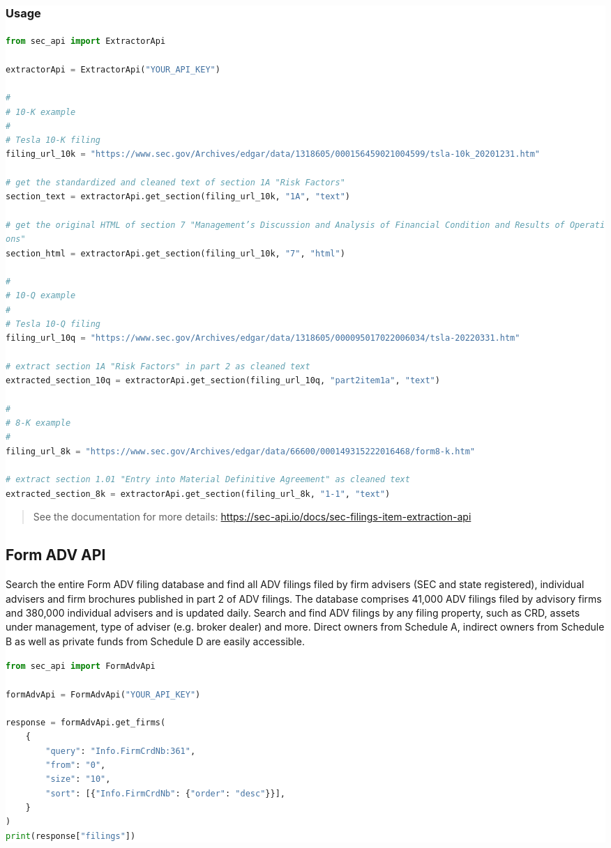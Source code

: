 ### Usage

```python
from sec_api import ExtractorApi

extractorApi = ExtractorApi("YOUR_API_KEY")

#
# 10-K example
#
# Tesla 10-K filing
filing_url_10k = "https://www.sec.gov/Archives/edgar/data/1318605/000156459021004599/tsla-10k_20201231.htm"

# get the standardized and cleaned text of section 1A "Risk Factors"
section_text = extractorApi.get_section(filing_url_10k, "1A", "text")

# get the original HTML of section 7 "Management’s Discussion and Analysis of Financial Condition and Results of Operations"
section_html = extractorApi.get_section(filing_url_10k, "7", "html")

#
# 10-Q example
#
# Tesla 10-Q filing
filing_url_10q = "https://www.sec.gov/Archives/edgar/data/1318605/000095017022006034/tsla-20220331.htm"

# extract section 1A "Risk Factors" in part 2 as cleaned text
extracted_section_10q = extractorApi.get_section(filing_url_10q, "part2item1a", "text")

#
# 8-K example
#
filing_url_8k = "https://www.sec.gov/Archives/edgar/data/66600/000149315222016468/form8-k.htm"

# extract section 1.01 "Entry into Material Definitive Agreement" as cleaned text
extracted_section_8k = extractorApi.get_section(filing_url_8k, "1-1", "text")
```

> See the documentation for more details: https://sec-api.io/docs/sec-filings-item-extraction-api

## Form ADV API

Search the entire Form ADV filing database and find all ADV filings filed by firm advisers (SEC and state registered), individual advisers and firm brochures published in part 2 of ADV filings. The database comprises 41,000 ADV filings filed by advisory firms and 380,000 individual advisers and is updated daily. Search and find ADV filings by any filing property, such as CRD, assets under management, type of adviser (e.g. broker dealer) and more. Direct owners from Schedule A, indirect owners from Schedule B as well as private funds from Schedule D are easily accessible.

```python
from sec_api import FormAdvApi

formAdvApi = FormAdvApi("YOUR_API_KEY")

response = formAdvApi.get_firms(
    {
        "query": "Info.FirmCrdNb:361",
        "from": "0",
        "size": "10",
        "sort": [{"Info.FirmCrdNb": {"order": "desc"}}],
    }
)
print(response["filings"])
```